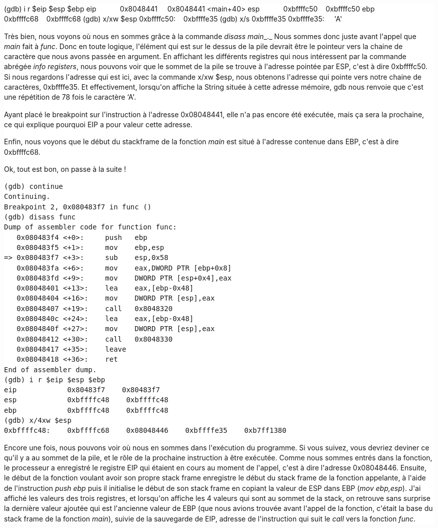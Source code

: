 (gdb) i r $eip $esp $ebp
eip            0x8048441     0x8048441 <main+40>
esp            0xbffffc50    0xbffffc50
ebp            0xbffffc68    0xbffffc68
(gdb) x/xw $esp
0xbffffc50:    0xbffffe35
(gdb) x/s 0xbffffe35
0xbffffe35:     'A'</pre>

Très bien, nous voyons où nous en sommes grâce à la commande _disass main__._ Nous sommes donc juste avant l'appel que _main_ fait à _func_. Donc en toute logique, l'élément qui est sur le dessus de la pile devrait être le pointeur vers la chaine de caractère que nous avons passée en argument. En affichant les différents registres qui nous intéressent par la commande abrégée _info registers_, nous pouvons voir que le sommet de la pile se trouve à l'adresse pointée par ESP, c'est à dire 0xbffffc50. Si nous regardons l'adresse qui est ici, avec la commande x/xw $esp, nous obtenons l'adresse qui pointe vers notre chaine de caractères, 0xbffffe35. Et effectivement, lorsqu'on affiche la String située à cette adresse mémoire, gdb nous renvoie que c'est une répétition de 78 fois le caractère &#8216;A'.

Ayant placé le breakpoint sur l'instruction à l'adresse 0x08048441, elle n'a pas encore été exécutée, mais ça sera la prochaine, ce qui explique pourquoi EIP a pour valeur cette adresse.

Enfin, nous voyons que le début du stackframe de la fonction _main_ est situé à l'adresse contenue dans EBP, c'est à dire 0xbffffc68.

Ok, tout est bon, on passe à la suite !

<pre class="lang:shell">(gdb) continue
Continuing.
Breakpoint 2, 0x080483f7 in func ()
(gdb) disass func
Dump of assembler code for function func:
   0x080483f4 <+0>:     push   ebp
   0x080483f5 <+1>:     mov    ebp,esp
=> 0x080483f7 <+3>:     sub    esp,0x58
   0x080483fa <+6>:     mov    eax,DWORD PTR [ebp+0x8]
   0x080483fd <+9>:     mov    DWORD PTR [esp+0x4],eax
   0x08048401 <+13>:    lea    eax,[ebp-0x48]
   0x08048404 <+16>:    mov    DWORD PTR [esp],eax
   0x08048407 <+19>:    call   0x8048320 <strcpy@plt>
   0x0804840c <+24>:    lea    eax,[ebp-0x48]
   0x0804840f <+27>:    mov    DWORD PTR [esp],eax
   0x08048412 <+30>:    call   0x8048330 <puts@plt>
   0x08048417 <+35>:    leave
   0x08048418 <+36>:    ret
End of assembler dump.
(gdb) i r $eip $esp $ebp
eip            0x80483f7    0x80483f7 <func+3>
esp            0xbffffc48    0xbffffc48
ebp            0xbffffc48    0xbffffc48
(gdb) x/4xw $esp
0xbffffc48:    0xbffffc68    0x08048446    0xbffffe35    0xb7ff1380</pre>

Encore une fois, nous pouvons voir où nous en sommes dans l'exécution du programme. Si vous suivez, vous devriez deviner ce qu'il y a au sommet de la pile, et le rôle de la prochaine instruction à être exécutée. Comme nous sommes entrés dans la fonction, le processeur a enregistré le registre EIP qui étaient en cours au moment de l'appel, c'est à dire l'adresse 0x08048446. Ensuite, le début de la fonction voulant avoir son propre stack frame enregistre le début du stack frame de la fonction appelante, à l'aide de l'instruction _push ebp_ puis il initialise le début de son stack frame en copiant la valeur de ESP dans EBP (_mov ebp,esp_). J'ai affiché les valeurs des trois registres, et lorsqu'on affiche les 4 valeurs qui sont au sommet de la stack, on retrouve sans surprise la dernière valeur ajoutée qui est l'ancienne valeur de EBP (que nous avions trouvée avant l'appel de la fonction, c'était la base du stack frame de la fonction _main_), suivie de la sauvegarde de EIP, adresse de l'instruction qui suit le _call_ vers la fonction _func_.
